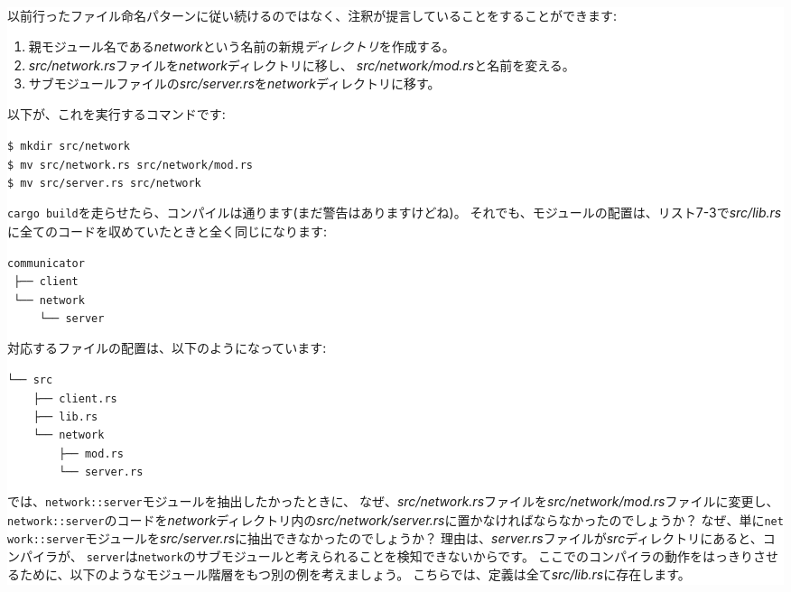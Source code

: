 


以前行ったファイル命名パターンに従い続けるのではなく、注釈が提言していることをすることができます:






1. 親モジュール名である*network*という名前の新規*ディレクトリ*を作成する。
2. *src/network.rs*ファイルを*network*ディレクトリに移し、
   *src/network/mod.rs*と名前を変える。
3. サブモジュールファイルの*src/server.rs*を*network*ディレクトリに移す。



以下が、これを実行するコマンドです:

```text
$ mkdir src/network
$ mv src/network.rs src/network/mod.rs
$ mv src/server.rs src/network
```





`cargo build`を走らせたら、コンパイルは通ります(まだ警告はありますけどね)。
それでも、モジュールの配置は、リスト7-3で*src/lib.rs*に全てのコードを収めていたときと全く同じになります:

```text
communicator
 ├── client
 └── network
     └── server
```



対応するファイルの配置は、以下のようになっています:

```text
└── src
    ├── client.rs
    ├── lib.rs
    └── network
        ├── mod.rs
        └── server.rs
```











では、`network::server`モジュールを抽出したかったときに、
なぜ、*src/network.rs*ファイルを*src/network/mod.rs*ファイルに変更し、
`network::server`のコードを*network*ディレクトリ内の*src/network/server.rs*に置かなければならなかったのでしょうか？
なぜ、単に`network::server`モジュールを*src/server.rs*に抽出できなかったのでしょうか？
理由は、*server.rs*ファイルが*src*ディレクトリにあると、コンパイラが、
`server`は`network`のサブモジュールと考えられることを検知できないからです。
ここでのコンパイラの動作をはっきりさせるために、以下のようなモジュール階層をもつ別の例を考えましょう。
こちらでは、定義は全て*src/lib.rs*に存在します。
